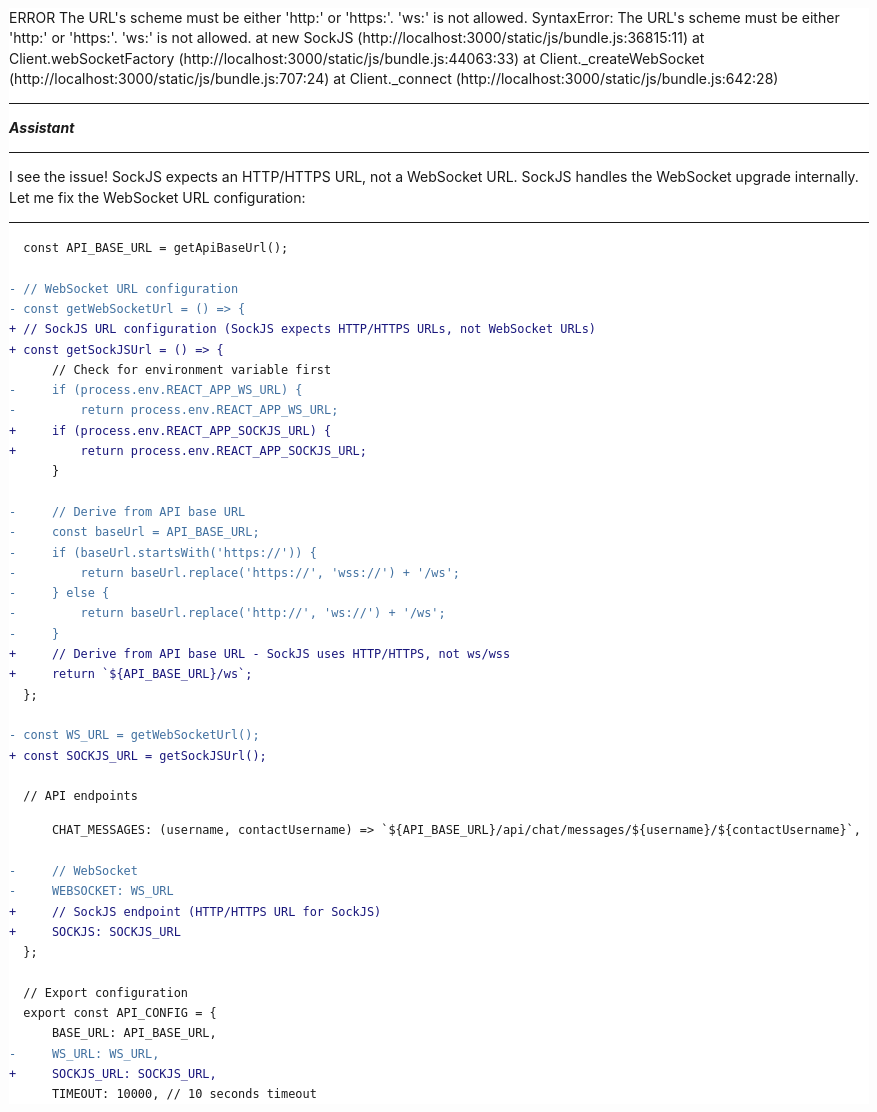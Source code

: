ERROR
The URL's scheme must be either 'http:' or 'https:'. 'ws:' is not allowed.
SyntaxError: The URL's scheme must be either 'http:' or 'https:'. 'ws:' is not allowed.
    at new SockJS (http://localhost:3000/static/js/bundle.js:36815:11)
    at Client.webSocketFactory (http://localhost:3000/static/js/bundle.js:44063:33)
    at Client._createWebSocket (http://localhost:3000/static/js/bundle.js:707:24)
    at Client._connect (http://localhost:3000/static/js/bundle.js:642:28)

---

_**Assistant**_



---

I see the issue! SockJS expects an HTTP/HTTPS URL, not a WebSocket URL. SockJS handles the WebSocket upgrade internally. Let me fix the WebSocket URL configuration:

---

```diff
  const API_BASE_URL = getApiBaseUrl();
  
- // WebSocket URL configuration
- const getWebSocketUrl = () => {
+ // SockJS URL configuration (SockJS expects HTTP/HTTPS URLs, not WebSocket URLs)
+ const getSockJSUrl = () => {
      // Check for environment variable first
-     if (process.env.REACT_APP_WS_URL) {
-         return process.env.REACT_APP_WS_URL;
+     if (process.env.REACT_APP_SOCKJS_URL) {
+         return process.env.REACT_APP_SOCKJS_URL;
      }
      
-     // Derive from API base URL
-     const baseUrl = API_BASE_URL;
-     if (baseUrl.startsWith('https://')) {
-         return baseUrl.replace('https://', 'wss://') + '/ws';
-     } else {
-         return baseUrl.replace('http://', 'ws://') + '/ws';
-     }
+     // Derive from API base URL - SockJS uses HTTP/HTTPS, not ws/wss
+     return `${API_BASE_URL}/ws`;
  };
  
- const WS_URL = getWebSocketUrl();
+ const SOCKJS_URL = getSockJSUrl();
  
  // API endpoints
```

```diff
      CHAT_MESSAGES: (username, contactUsername) => `${API_BASE_URL}/api/chat/messages/${username}/${contactUsername}`,
      
-     // WebSocket
-     WEBSOCKET: WS_URL
+     // SockJS endpoint (HTTP/HTTPS URL for SockJS)
+     SOCKJS: SOCKJS_URL
  };
  
  // Export configuration
  export const API_CONFIG = {
      BASE_URL: API_BASE_URL,
-     WS_URL: WS_URL,
+     SOCKJS_URL: SOCKJS_URL,
      TIMEOUT: 10000, // 10 seconds timeout
```